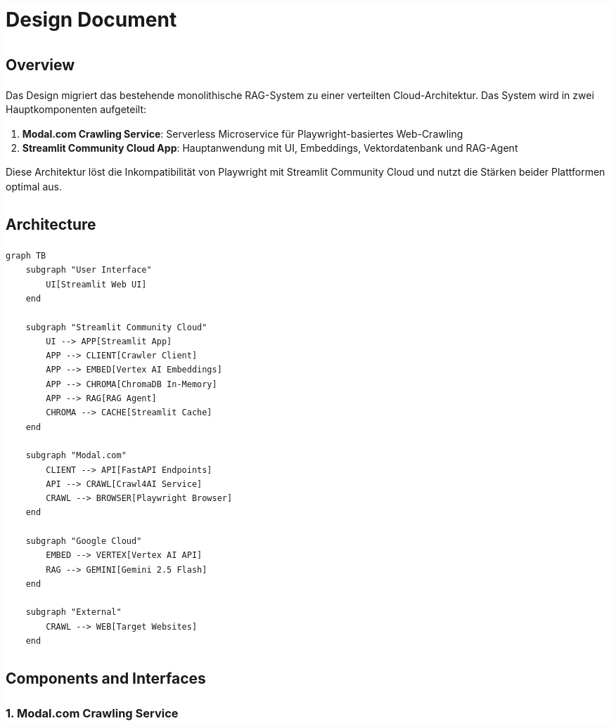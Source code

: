 # Design Document

## Overview

Das Design migriert das bestehende monolithische RAG-System zu einer verteilten Cloud-Architektur. Das System wird in zwei Hauptkomponenten aufgeteilt:

1. **Modal.com Crawling Service**: Serverless Microservice für Playwright-basiertes Web-Crawling
2. **Streamlit Community Cloud App**: Hauptanwendung mit UI, Embeddings, Vektordatenbank und RAG-Agent

Diese Architektur löst die Inkompatibilität von Playwright mit Streamlit Community Cloud und nutzt die Stärken beider Plattformen optimal aus.

## Architecture

```mermaid
graph TB
    subgraph "User Interface"
        UI[Streamlit Web UI]
    end
    
    subgraph "Streamlit Community Cloud"
        UI --> APP[Streamlit App]
        APP --> CLIENT[Crawler Client]
        APP --> EMBED[Vertex AI Embeddings]
        APP --> CHROMA[ChromaDB In-Memory]
        APP --> RAG[RAG Agent]
        CHROMA --> CACHE[Streamlit Cache]
    end
    
    subgraph "Modal.com"
        CLIENT --> API[FastAPI Endpoints]
        API --> CRAWL[Crawl4AI Service]
        CRAWL --> BROWSER[Playwright Browser]
    end
    
    subgraph "Google Cloud"
        EMBED --> VERTEX[Vertex AI API]
        RAG --> GEMINI[Gemini 2.5 Flash]
    end
    
    subgraph "External"
        CRAWL --> WEB[Target Websites]
    end
```

## Components and Interfaces

### 1. Modal.com Crawling Service
